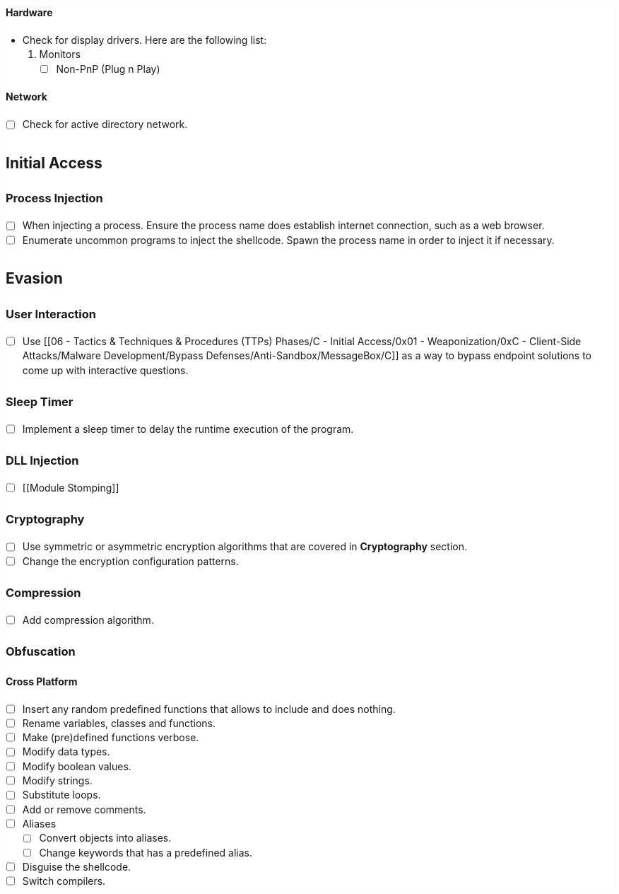 #### Hardware

- Check for display drivers. Here are the following list:
	1. Monitors
		- [ ] Non-PnP (Plug n Play)

#### Network

- [ ] Check for active directory network.

## Initial Access

### Process Injection

- [ ] When injecting a process. Ensure the process name does establish internet connection, such as a web browser.
- [ ] Enumerate uncommon programs to inject the shellcode. Spawn the process name in order to inject it if necessary.

## Evasion

### User Interaction

- [ ] Use [[06 - Tactics & Techniques & Procedures (TTPs) Phases/C - Initial Access/0x01 - Weaponization/0xC - Client-Side Attacks/Malware Development/Bypass Defenses/Anti-Sandbox/MessageBox/C]] as a way to bypass endpoint solutions to come up with interactive questions.

### Sleep Timer

- [ ] Implement a sleep timer to delay the runtime execution of the program.

### DLL Injection

- [ ] [[Module Stomping]]

### Cryptography

- [ ] Use symmetric or asymmetric encryption algorithms that are covered in **Cryptography** section.
- [ ] Change the encryption configuration patterns.

### Compression

- [ ] Add compression algorithm.

### Obfuscation

#### Cross Platform

- [ ] Insert any random predefined functions that allows to include and does nothing.
- [ ] Rename variables, classes and functions.
- [ ] Make (pre)defined functions verbose.
- [ ] Modify data types.
- [ ] Modify boolean values.
- [ ] Modify strings.
- [ ] Substitute loops.
- [ ] Add or remove comments.
- [ ] Aliases
	- [ ] Convert objects into aliases.
	- [ ] Change keywords that has a predefined alias.
- [ ] Disguise the shellcode.
- [ ] Switch compilers.
